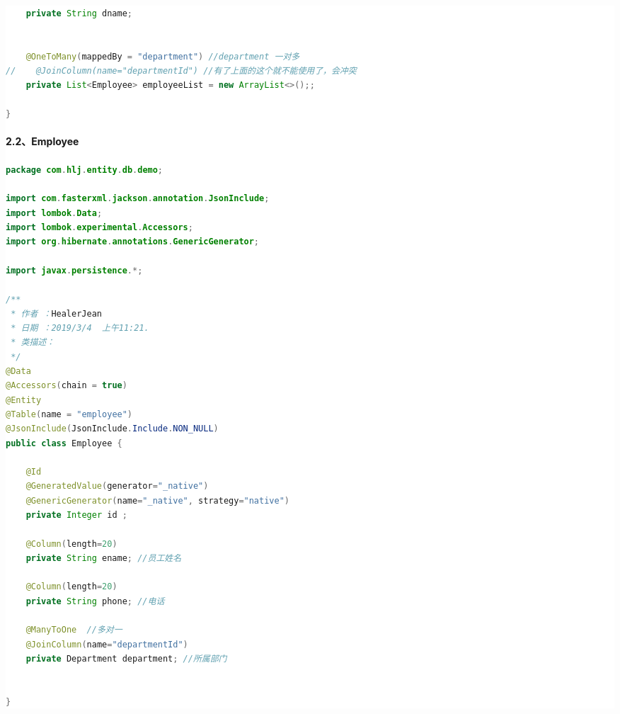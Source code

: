 ```java
    private String dname;


    @OneToMany(mappedBy = "department") //department 一对多
//    @JoinColumn(name="departmentId") //有了上面的这个就不能使用了，会冲突
    private List<Employee> employeeList = new ArrayList<>();;

}

```

#### 2.2、Employee

```java
package com.hlj.entity.db.demo;

import com.fasterxml.jackson.annotation.JsonInclude;
import lombok.Data;
import lombok.experimental.Accessors;
import org.hibernate.annotations.GenericGenerator;

import javax.persistence.*;

/**
 * 作者 ：HealerJean
 * 日期 ：2019/3/4  上午11:21.
 * 类描述：
 */
@Data
@Accessors(chain = true)
@Entity
@Table(name = "employee")
@JsonInclude(JsonInclude.Include.NON_NULL)
public class Employee {

    @Id
    @GeneratedValue(generator="_native")
    @GenericGenerator(name="_native", strategy="native")
    private Integer id ;

    @Column(length=20)
    private String ename; //员工姓名

    @Column(length=20)
    private String phone; //电话

    @ManyToOne  //多对一
    @JoinColumn(name="departmentId")
    private Department department; //所属部门


}

```
